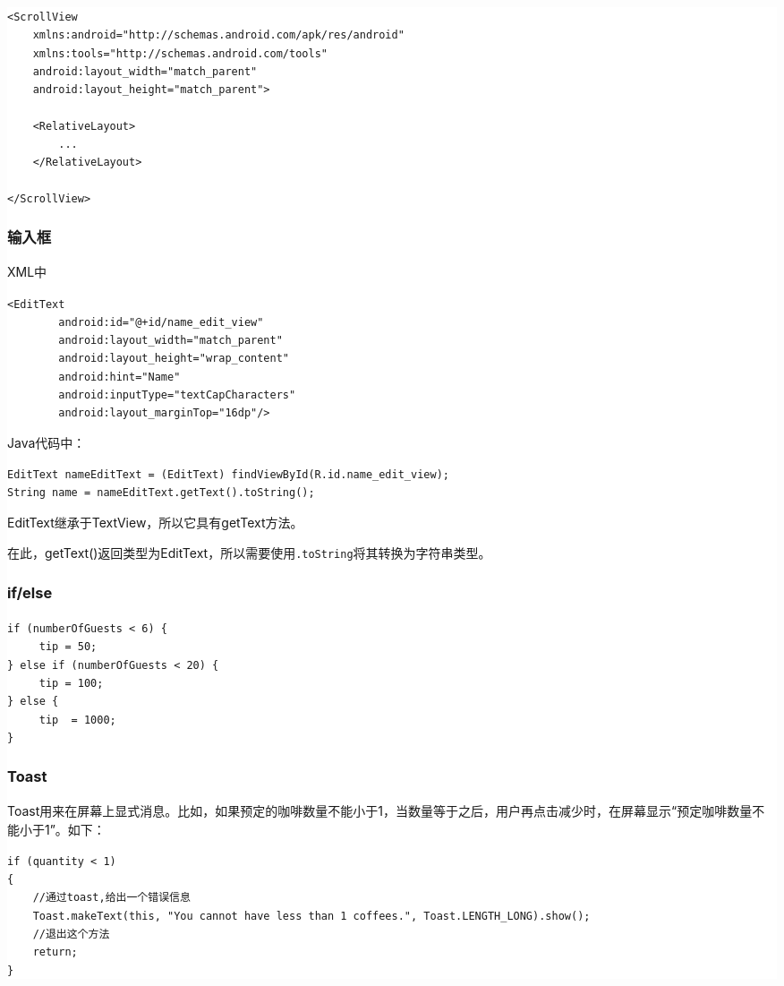 	<ScrollView
		xmlns:android="http://schemas.android.com/apk/res/android"
    	xmlns:tools="http://schemas.android.com/tools"
    	android:layout_width="match_parent"
    	android:layout_height="match_parent">
	
		<RelativeLayout>
			...
		</RelativeLayout>
	
	</ScrollView>



### 输入框

XML中

	<EditText
            android:id="@+id/name_edit_view"
            android:layout_width="match_parent"
            android:layout_height="wrap_content"
            android:hint="Name"
            android:inputType="textCapCharacters"
            android:layout_marginTop="16dp"/>


Java代码中：

    EditText nameEditText = (EditText) findViewById(R.id.name_edit_view);
	String name = nameEditText.getText().toString();

EditText继承于TextView，所以它具有getText方法。

在此，getText()返回类型为EditText，所以需要使用`.toString`将其转换为字符串类型。


### if/else

	if (numberOfGuests < 6) {
	     tip = 50;
	} else if (numberOfGuests < 20) {
	     tip = 100;
	} else {
	     tip  = 1000;
	}


### Toast

Toast用来在屏幕上显式消息。比如，如果预定的咖啡数量不能小于1，当数量等于之后，用户再点击减少时，在屏幕显示“预定咖啡数量不能小于1”。如下：

	if (quantity < 1) 
	{
    	//通过toast,给出一个错误信息
        Toast.makeText(this, "You cannot have less than 1 coffees.", Toast.LENGTH_LONG).show();
       	//退出这个方法
        return;
    }
